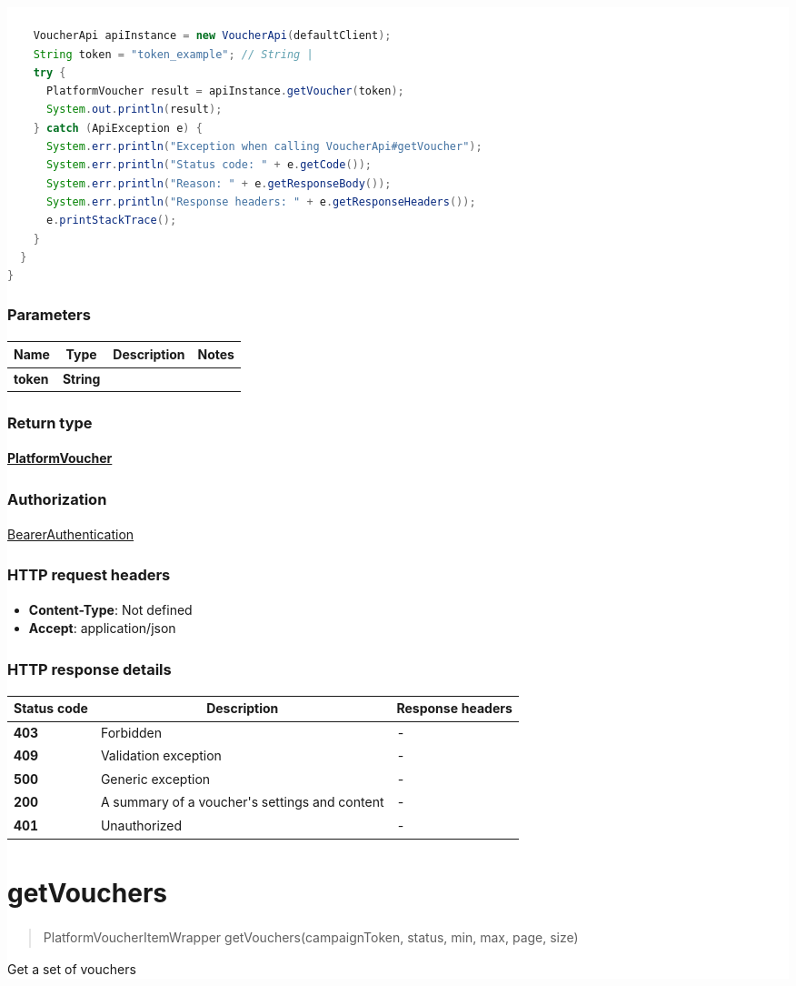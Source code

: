 ```java

    VoucherApi apiInstance = new VoucherApi(defaultClient);
    String token = "token_example"; // String | 
    try {
      PlatformVoucher result = apiInstance.getVoucher(token);
      System.out.println(result);
    } catch (ApiException e) {
      System.err.println("Exception when calling VoucherApi#getVoucher");
      System.err.println("Status code: " + e.getCode());
      System.err.println("Reason: " + e.getResponseBody());
      System.err.println("Response headers: " + e.getResponseHeaders());
      e.printStackTrace();
    }
  }
}
```

### Parameters

Name | Type | Description  | Notes
------------- | ------------- | ------------- | -------------
 **token** | **String**|  |

### Return type

[**PlatformVoucher**](PlatformVoucher.md)

### Authorization

[BearerAuthentication](../README.md#BearerAuthentication)

### HTTP request headers

 - **Content-Type**: Not defined
 - **Accept**: application/json

### HTTP response details
| Status code | Description | Response headers |
|-------------|-------------|------------------|
**403** | Forbidden |  -  |
**409** | Validation exception |  -  |
**500** | Generic exception |  -  |
**200** | A summary of a voucher&#39;s settings and content |  -  |
**401** | Unauthorized |  -  |

<a name="getVouchers"></a>
# **getVouchers**
> PlatformVoucherItemWrapper getVouchers(campaignToken, status, min, max, page, size)

Get a set of vouchers
